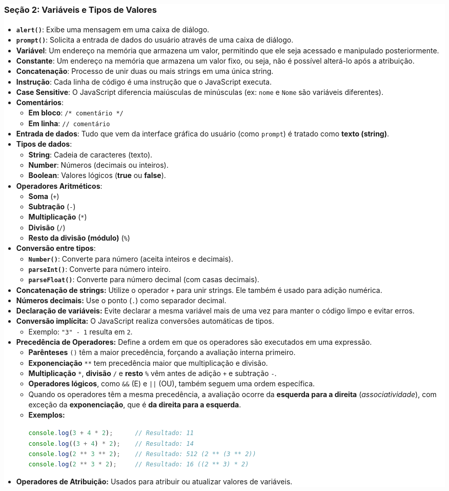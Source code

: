 ### Seção 2: Variáveis e Tipos de Valores

- **`alert()`**: Exibe uma mensagem em uma caixa de diálogo.  
- **`prompt()`**: Solicita a entrada de dados do usuário através de uma caixa de diálogo.  
- **Variável**: Um endereço na memória que armazena um valor, permitindo que ele seja acessado e manipulado posteriormente.  
- **Constante**: Um endereço na memória que armazena um valor fixo, ou seja, não é possível alterá-lo após a atribuição.  
- **Concatenação**: Processo de unir duas ou mais strings em uma única string.  
- **Instrução**: Cada linha de código é uma instrução que o JavaScript executa.  
- **Case Sensitive**: O JavaScript diferencia maiúsculas de minúsculas (ex: `nome` e `Nome` são variáveis diferentes).  
- **Comentários**:  
  - **Em bloco**: `/* comentário */`  
  - **Em linha**: `// comentário`  
- **Entrada de dados**: Tudo que vem da interface gráfica do usuário (como `prompt`) é tratado como **texto (string)**.  
- **Tipos de dados**:  
  - **String**: Cadeia de caracteres (texto).  
  - **Number**: Números (decimais ou inteiros).  
  - **Boolean**: Valores lógicos (**true** ou **false**).  
- **Operadores Aritméticos**:  
  - **Soma** (`+`)  
  - **Subtração** (`-`)  
  - **Multiplicação** (`*`)  
  - **Divisão** (`/`)  
  - **Resto da divisão (módulo)** (`%`)  
- **Conversão entre tipos**:  
  - **`Number()`**: Converte para número (aceita inteiros e decimais).  
  - **`parseInt()`**: Converte para número inteiro.  
  - **`parseFloat()`**: Converte para número decimal (com casas decimais).  
- **Concatenação de strings:** Utilize o operador `+` para unir strings. Ele também é usado para adição numérica.  
- **Números decimais:** Use o ponto (`.`) como separador decimal.  
- **Declaração de variáveis:** Evite declarar a mesma variável mais de uma vez para manter o código limpo e evitar erros.  
- **Conversão implícita:** O JavaScript realiza conversões automáticas de tipos.  
  - Exemplo: `"3" - 1` resulta em `2`.  
- **Precedência de Operadores:** Define a ordem em que os operadores são executados em uma expressão.  
  - **Parênteses** `()` têm a maior precedência, forçando a avaliação interna primeiro.  
  - **Exponenciação** `**` tem precedência maior que multiplicação e divisão.  
  - **Multiplicação** `*`, **divisão** `/` e **resto** `%` vêm antes de adição `+` e subtração `-`.  
  - **Operadores lógicos**, como `&&` (E) e `||` (OU), também seguem uma ordem específica.  
  - Quando os operadores têm a mesma precedência, a avaliação ocorre da **esquerda para a direita** (*associatividade*), com exceção da **exponenciação**, que é **da direita para a esquerda**.  
  - **Exemplos:**  
    ```javascript
    console.log(3 + 4 * 2);      // Resultado: 11
    console.log((3 + 4) * 2);    // Resultado: 14
    console.log(2 ** 3 ** 2);    // Resultado: 512 (2 ** (3 ** 2))
    console.log(2 ** 3 * 2);     // Resultado: 16 ((2 ** 3) * 2)
    ```
- **Operadores de Atribuição:** Usados para atribuir ou atualizar valores de variáveis.  
